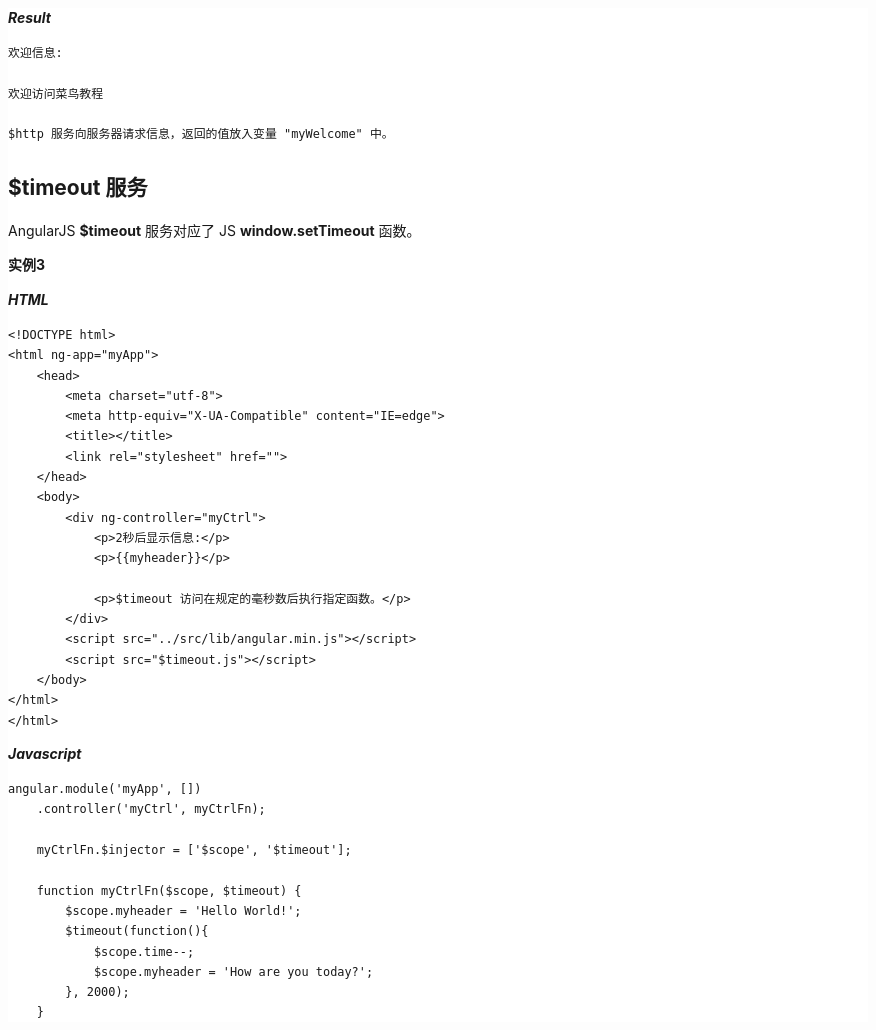 ***Result***

```
欢迎信息:

欢迎访问菜鸟教程

$http 服务向服务器请求信息，返回的值放入变量 "myWelcome" 中。
```

## $timeout 服务

AngularJS **$timeout** 服务对应了 JS **window.setTimeout** 函数。

**实例3**

***HTML***

```
<!DOCTYPE html>
<html ng-app="myApp">
	<head>
		<meta charset="utf-8">
		<meta http-equiv="X-UA-Compatible" content="IE=edge">
		<title></title>
		<link rel="stylesheet" href="">
	</head>
	<body>
		<div ng-controller="myCtrl">
			<p>2秒后显示信息:</p>
			<p>{{myheader}}</p>

			<p>$timeout 访问在规定的毫秒数后执行指定函数。</p>
		</div>
		<script src="../src/lib/angular.min.js"></script>
		<script src="$timeout.js"></script>
	</body>
</html>
</html>
```

***Javascript***

```
angular.module('myApp', [])
	.controller('myCtrl', myCtrlFn);

	myCtrlFn.$injector = ['$scope', '$timeout'];

	function myCtrlFn($scope, $timeout) {
		$scope.myheader = 'Hello World!';
		$timeout(function(){
			$scope.time--;
			$scope.myheader = 'How are you today?';
		}, 2000);
	}
```
